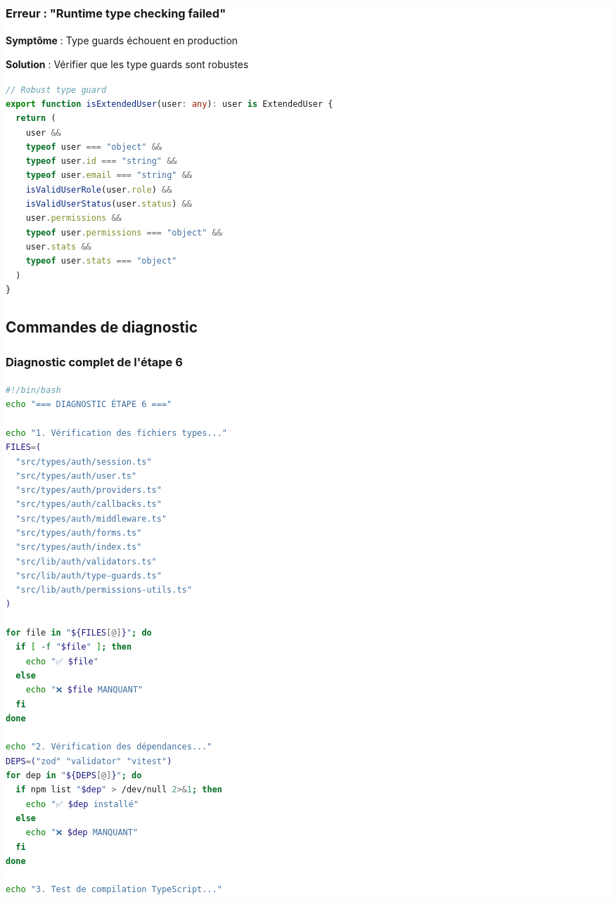 ### Erreur : "Runtime type checking failed"

**Symptôme** : Type guards échouent en production

**Solution** : Vérifier que les type guards sont robustes
```typescript
// Robust type guard
export function isExtendedUser(user: any): user is ExtendedUser {
  return (
    user &&
    typeof user === "object" &&
    typeof user.id === "string" &&
    typeof user.email === "string" &&
    isValidUserRole(user.role) &&
    isValidUserStatus(user.status) &&
    user.permissions &&
    typeof user.permissions === "object" &&
    user.stats &&
    typeof user.stats === "object"
  )
}
```

## Commandes de diagnostic

### Diagnostic complet de l'étape 6

```bash
#!/bin/bash
echo "=== DIAGNOSTIC ÉTAPE 6 ==="

echo "1. Vérification des fichiers types..."
FILES=(
  "src/types/auth/session.ts"
  "src/types/auth/user.ts"
  "src/types/auth/providers.ts"
  "src/types/auth/callbacks.ts"
  "src/types/auth/middleware.ts"
  "src/types/auth/forms.ts"
  "src/types/auth/index.ts"
  "src/lib/auth/validators.ts"
  "src/lib/auth/type-guards.ts"
  "src/lib/auth/permissions-utils.ts"
)

for file in "${FILES[@]}"; do
  if [ -f "$file" ]; then
    echo "✅ $file"
  else
    echo "❌ $file MANQUANT"
  fi
done

echo "2. Vérification des dépendances..."
DEPS=("zod" "validator" "vitest")
for dep in "${DEPS[@]}"; do
  if npm list "$dep" > /dev/null 2>&1; then
    echo "✅ $dep installé"
  else
    echo "❌ $dep MANQUANT"
  fi
done

echo "3. Test de compilation TypeScript..."
```